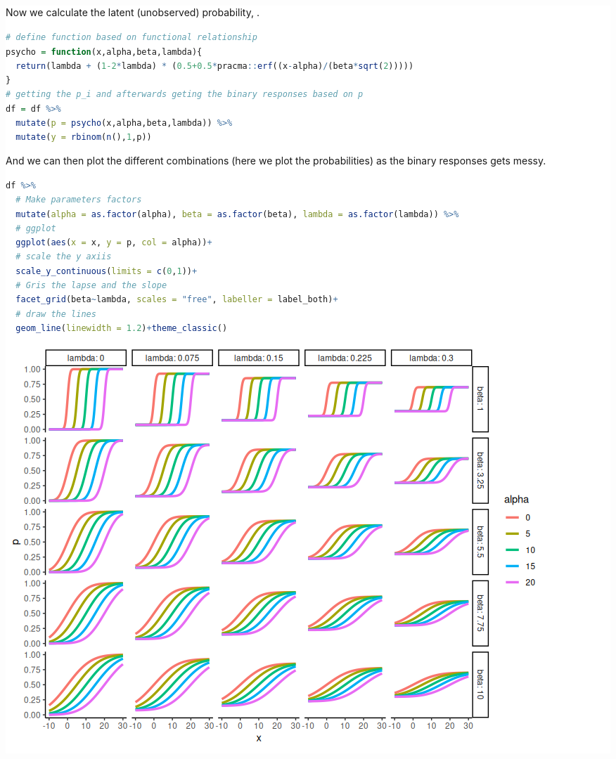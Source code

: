 Now we calculate the latent (unobserved) probability,
![p_i](https://latex.codecogs.com/png.latex?p_i "p_i").

``` r
# define function based on functional relationship
psycho = function(x,alpha,beta,lambda){
  return(lambda + (1-2*lambda) * (0.5+0.5*pracma::erf((x-alpha)/(beta*sqrt(2)))))
}
# getting the p_i and afterwards geting the binary responses based on p
df = df %>% 
  mutate(p = psycho(x,alpha,beta,lambda)) %>% 
  mutate(y = rbinom(n(),1,p))
```

And we can then plot the different combinations (here we plot the
probabilities) as the binary responses gets messy.

``` r
df %>% 
  # Make parameters factors
  mutate(alpha = as.factor(alpha), beta = as.factor(beta), lambda = as.factor(lambda)) %>% 
  # ggplot
  ggplot(aes(x = x, y = p, col = alpha))+
  # scale the y axiis
  scale_y_continuous(limits = c(0,1))+
  # Gris the lapse and the slope
  facet_grid(beta~lambda, scales = "free", labeller = label_both)+
  # draw the lines
  geom_line(linewidth = 1.2)+theme_classic()
```

![](../images/Bayesian-Workflow-Tutorials/04-01-2025--1-Data-Simulation_files/figure-gfm/unnamed-chunk-18-1.png)
